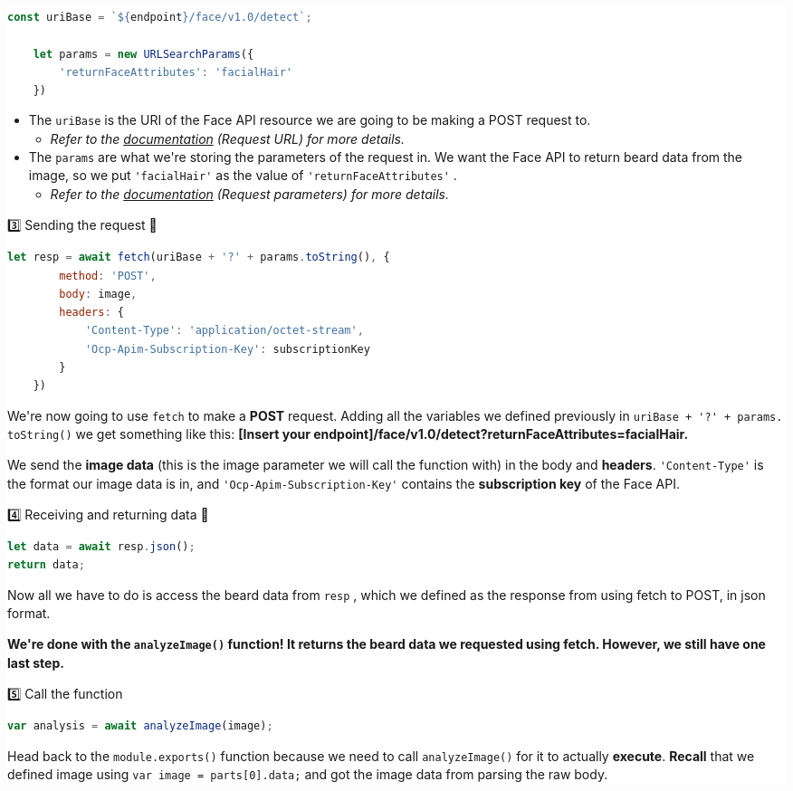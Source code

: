 ```jsx
const uriBase = `${endpoint}/face/v1.0/detect`;

    let params = new URLSearchParams({
        'returnFaceAttributes': 'facialHair'
    })
```

- The `uriBase` is the URI of the Face API resource we are going to be making a POST request to.
    - *Refer to the [documentation](https://westus.dev.cognitive.microsoft.com/docs/services/563879b61984550e40cbbe8d/operations/563879b61984550f30395236) (Request URL) for more details.*
- The `params` are what we're storing the parameters of the request in. We want the Face API to return beard data from the image, so we put `'facialHair'` as the value of `'returnFaceAttributes'` .
    - *Refer to the [documentation](https://westus.dev.cognitive.microsoft.com/docs/services/563879b61984550e40cbbe8d/operations/563879b61984550f30395236) (Request parameters) for more details.*

3️⃣ Sending the request 📨

```jsx
let resp = await fetch(uriBase + '?' + params.toString(), {
        method: 'POST',
        body: image,
        headers: {
            'Content-Type': 'application/octet-stream',
            'Ocp-Apim-Subscription-Key': subscriptionKey
        }
    })
```

We're now going to use `fetch` to make a **POST** request. Adding all the variables we defined previously in `uriBase + '?' + params.toString()` we get something like this: **[Insert your endpoint]/face/v1.0/detect?returnFaceAttributes=facialHair.**

We send the **image data** (this is the image parameter we will call the function with) in the body and **headers**. `'Content-Type'` is the format our image data is in, and `'Ocp-Apim-Subscription-Key'` contains the **subscription key** of the Face API.

4️⃣ Receiving and returning data 🔢

```jsx
let data = await resp.json();
return data;
```

Now all we have to do is access the beard data from `resp` , which we defined as the response from using fetch to POST, in json format.

**We're done with the `analyzeImage()` function! It returns the beard data we requested using fetch. However, we still have one last step.**

5️⃣ Call the function

```jsx
var analysis = await analyzeImage(image);
```

Head back to the `module.exports()` function because we need to call `analyzeImage()` for it to actually **execute**. **Recall** that we defined image using `var image = parts[0].data;` and got the image data from parsing the raw body. 
